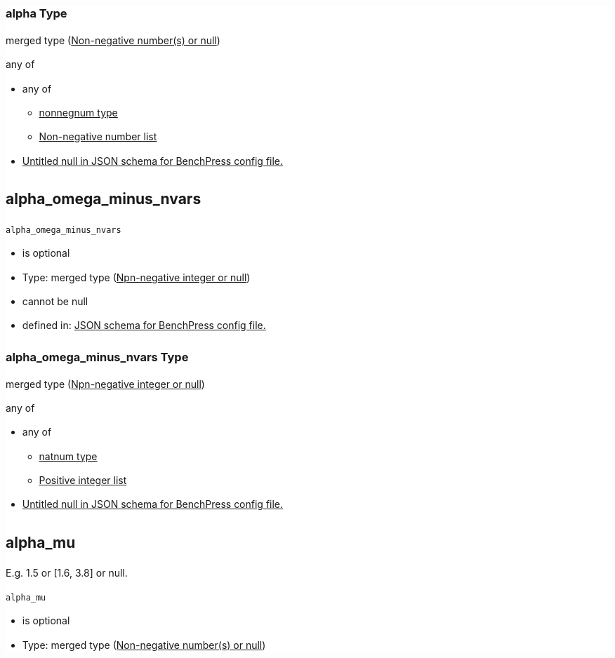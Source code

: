 ### alpha Type

merged type ([Non-negative number(s) or null](config-definitions-non-negative-numbers-or-null.md))

any of

*   any of

    *   [nonnegnum type](config-definitions-nonnegnum-type.md "check type definition")

    *   [Non-negative number list](config-definitions-flexnonnegnum-anyof-non-negative-number-list.md "check type definition")

*   [Untitled null in JSON schema for BenchPress config file.](config-definitions-non-negative-numbers-or-null-anyof-1.md "check type definition")

## alpha_omega_minus_nvars



`alpha_omega_minus_nvars`

*   is optional

*   Type: merged type ([Npn-negative integer or null](config-definitions-npn-negative-integer-or-null.md))

*   cannot be null

*   defined in: [JSON schema for BenchPress config file.](config-definitions-npn-negative-integer-or-null.md "http://github.com/felixleopoldo/benchpress/workflow/schemas/config.schema.json#/definitions/gobnilp/properties/alpha_omega_minus_nvars")

### alpha_omega_minus_nvars Type

merged type ([Npn-negative integer or null](config-definitions-npn-negative-integer-or-null.md))

any of

*   any of

    *   [natnum type](config-definitions-natnum-type.md "check type definition")

    *   [Positive integer list](config-definitions-non-negative-integers-1-anyof-positive-integer-list.md "check type definition")

*   [Untitled null in JSON schema for BenchPress config file.](config-definitions-npn-negative-integer-or-null-anyof-1.md "check type definition")

## alpha_mu

E.g. 1.5 or \[1.6, 3.8] or null.

`alpha_mu`

*   is optional

*   Type: merged type ([Non-negative number(s) or null](config-definitions-non-negative-numbers-or-null.md))
